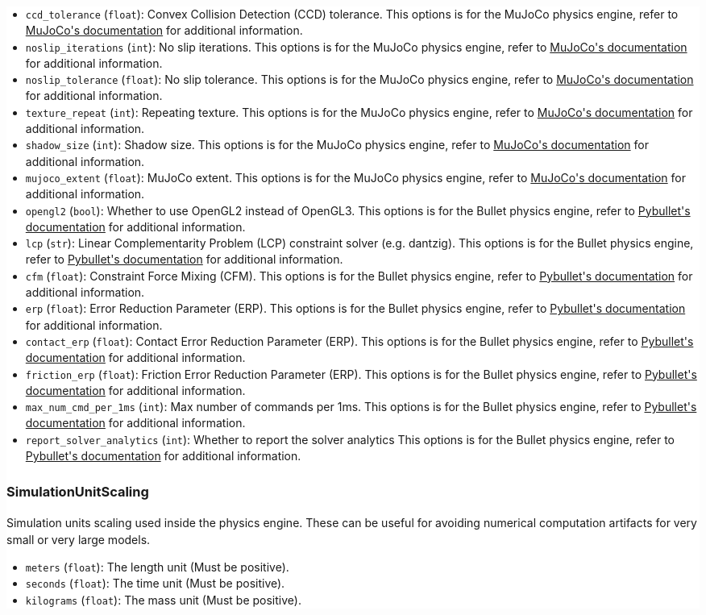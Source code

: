 - `ccd_tolerance` (`float`): Convex Collision Detection (CCD) tolerance.  This options is for the MuJoCo physics engine, refer to [MuJoCo's documentation](https://mujoco.readthedocs.io/en/stable/XMLreference.html) for additional information.
- `noslip_iterations` (`int`): No slip iterations.  This options is for the MuJoCo physics engine, refer to [MuJoCo's documentation](https://mujoco.readthedocs.io/en/stable/XMLreference.html) for additional information.
- `noslip_tolerance` (`float`): No slip tolerance.  This options is for the MuJoCo physics engine, refer to [MuJoCo's documentation](https://mujoco.readthedocs.io/en/stable/XMLreference.html) for additional information.
- `texture_repeat` (`int`): Repeating texture.  This options is for the MuJoCo physics engine, refer to [MuJoCo's documentation](https://mujoco.readthedocs.io/en/stable/XMLreference.html) for additional information.
- `shadow_size` (`int`): Shadow size.  This options is for the MuJoCo physics engine, refer to [MuJoCo's documentation](https://mujoco.readthedocs.io/en/stable/XMLreference.html) for additional information.
- `mujoco_extent` (`float`): MuJoCo extent.  This options is for the MuJoCo physics engine, refer to [MuJoCo's documentation](https://mujoco.readthedocs.io/en/stable/XMLreference.html) for additional information.
- `opengl2` (`bool`): Whether to use OpenGL2 instead of OpenGL3.  This options is for the Bullet physics engine, refer to [Pybullet's documentation](https://docs.google.com/document/d/10sXEhzFRSnvFcl3XxNGhnD4N2SedqwdAvK3dsihxVUA) for additional information.
- `lcp` (`str`): Linear Complementarity Problem (LCP) constraint solver (e.g. dantzig).  This options is for the Bullet physics engine, refer to [Pybullet's documentation](https://docs.google.com/document/d/10sXEhzFRSnvFcl3XxNGhnD4N2SedqwdAvK3dsihxVUA) for additional information.
- `cfm` (`float`): Constraint Force Mixing (CFM).  This options is for the Bullet physics engine, refer to [Pybullet's documentation](https://docs.google.com/document/d/10sXEhzFRSnvFcl3XxNGhnD4N2SedqwdAvK3dsihxVUA) for additional information.
- `erp` (`float`): Error Reduction Parameter (ERP).  This options is for the Bullet physics engine, refer to [Pybullet's documentation](https://docs.google.com/document/d/10sXEhzFRSnvFcl3XxNGhnD4N2SedqwdAvK3dsihxVUA) for additional information.
- `contact_erp` (`float`): Contact Error Reduction Parameter (ERP).  This options is for the Bullet physics engine, refer to [Pybullet's documentation](https://docs.google.com/document/d/10sXEhzFRSnvFcl3XxNGhnD4N2SedqwdAvK3dsihxVUA) for additional information.
- `friction_erp` (`float`): Friction Error Reduction Parameter (ERP).  This options is for the Bullet physics engine, refer to [Pybullet's documentation](https://docs.google.com/document/d/10sXEhzFRSnvFcl3XxNGhnD4N2SedqwdAvK3dsihxVUA) for additional information.
- `max_num_cmd_per_1ms` (`int`): Max number of commands per 1ms.  This options is for the Bullet physics engine, refer to [Pybullet's documentation](https://docs.google.com/document/d/10sXEhzFRSnvFcl3XxNGhnD4N2SedqwdAvK3dsihxVUA) for additional information.
- `report_solver_analytics` (`int`): Whether to report the solver analytics  This options is for the Bullet physics engine, refer to [Pybullet's documentation](https://docs.google.com/document/d/10sXEhzFRSnvFcl3XxNGhnD4N2SedqwdAvK3dsihxVUA) for additional information.

<a id="ref-SimulationUnitScaling"></a>
### SimulationUnitScaling

Simulation units scaling used inside the physics engine. These can be useful for avoiding numerical computation artifacts for very small or very large models.

- `meters` (`float`): The length unit (Must be positive).
- `seconds` (`float`): The time unit (Must be positive).
- `kilograms` (`float`): The mass unit (Must be positive).
